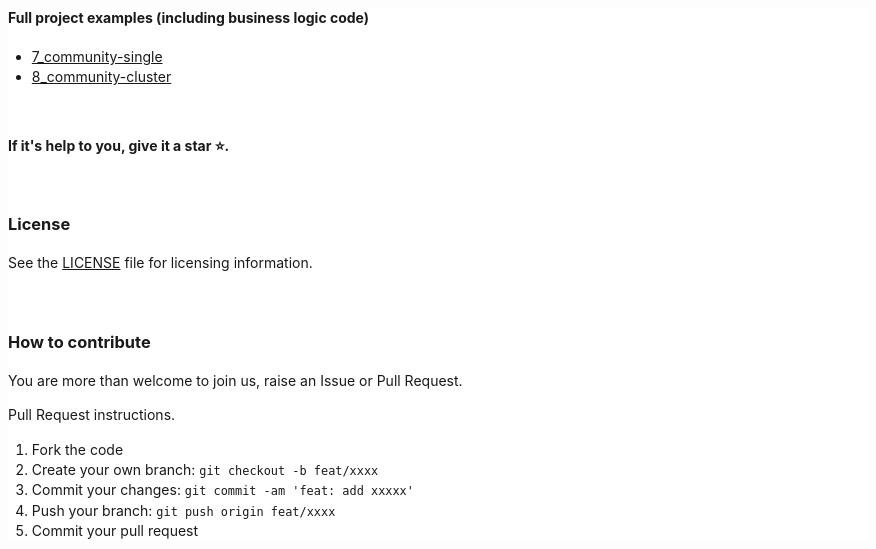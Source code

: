 #### Full project examples (including business logic code)

- [7_community-single](https://github.com/i2dou/sponge_examples/tree/main/7_community-single)
- [8_community-cluster](https://github.com/i2dou/sponge_examples/tree/main/8_community-cluster)

<br>

**If it's help to you, give it a star ⭐.**

<br>

### License

See the [LICENSE](LICENSE) file for licensing information.

<br>

### How to contribute

You are more than welcome to join us, raise an Issue or Pull Request.

Pull Request instructions.

1. Fork the code
2. Create your own branch: `git checkout -b feat/xxxx`
3. Commit your changes: `git commit -am 'feat: add xxxxx'`
4. Push your branch: `git push origin feat/xxxx`
5. Commit your pull request
